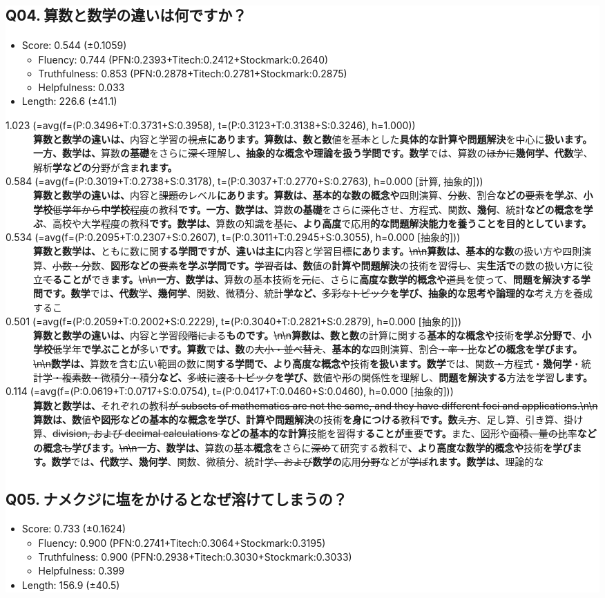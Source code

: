 ## <a name="Q04"></a>Q04. 算数と数学の違いは何ですか？

- Score: 0.544 (±0.1059)
  - Fluency: 0.744 (PFN:0.2393+Titech:0.2412+Stockmark:0.2640)
  - Truthfulness: 0.853 (PFN:0.2878+Titech:0.2781+Stockmark:0.2875)
  - Helpfulness: 0.033
- Length: 226.6 (±41.1)

<dl>
<dt>1.023 (=avg(f=(P:0.3496+T:0.3731+S:0.3958), t=(P:0.3123+T:0.3138+S:0.3246), h=1.000))</dt>
<dd><b>算数と数学の違いは、</b>内容と学習の<s>視点</s><b>にあります。算数は、数と数</b>値を<s>基本</s>とした<b>具体的な計算や問題解決</b>を中心に<b>扱います。一方、数学は、</b>算数<b>の基礎</b>をさらに<s>深く</s>理解し<b>、抽象的な概念や理論を扱う学問です。数学</b>では、算数の<s>ほかに</s><b>幾何学、代数</b>学、解析<b>学などの</b>分野が含ま<b>れます。</b></dd>
<dt>0.584 (=avg(f=(P:0.3019+T:0.2738+S:0.3178), t=(P:0.3037+T:0.2770+S:0.2763), h=0.000 [計算, 抽象的]))</dt>
<dd><b>算数と数学の違いは、</b>内容と<s>課題の</s>レベル<b>にあります。算数は、基本的な数の概念や</b>四則演算、<s>分数</s>、割合<b>などの</b><s>要素</s><b>を学ぶ</b>、<b>小学校</b><s>低学年から</s><b>中学校</b><s>程度</s>の教科<b>です。一方、数学は、</b>算数<b>の基礎</b>をさらに<s>深化</s>させ、方程式、関数<b>、幾何</b>、統計<b>などの概念を学ぶ</b>、高校や大学<s>程度</s>の教科<b>です。数学は、</b>算数の知識を<s>基に</s><b>、より高度</b>で応用<b>的な問題解決能力を養うことを目的としています。</b></dd>
<dt>0.534 (=avg(f=(P:0.2095+T:0.2307+S:0.2607), t=(P:0.3011+T:0.2945+S:0.3055), h=0.000 [抽象的]))</dt>
<dd><b>算数と数学は、</b>ともに数に関<b>する学問ですが、違いは主に</b>内容と学習目<s>標</s><b>にあります。</b><s>&#92;n&#92;n</s><b>算数は、基本的な数</b>の扱い方や四則演算、<s>小数・分</s>数、<b>図形などの</b><s>要素</s><b>を学ぶ学問です。</b><s>学習者</s><b>は、数</b>値の<b>計算や問題解決</b>の技術を習得<s>し</s>、実<b>生活で</b>の数の扱い方に役立<s>て</s><b>ることが</b>でき<b>ます。</b><s>&#92;n&#92;n</s><b>一方、数学は、</b>算数の基本技術を<s>元に</s>、さらに<b>高度な数学的概念や</b><s>道具</s>を使って、<b>問題を解決する学問です。数学</b>では<b>、代数</b>学<b>、幾何学</b>、関数、微積分、統計<b>学など、</b><s>多彩なトピック</s><b>を学び、抽象的な思考や論理的な</b>考え方を養成するこ</dd>
<dt>0.501 (=avg(f=(P:0.2059+T:0.2002+S:0.2229), t=(P:0.3040+T:0.2821+S:0.2879), h=0.000 [抽象的]))</dt>
<dd><b>算数と数学の違いは、</b>内容と学習<s>段階によ</s>る<b>ものです。</b><s>&#92;n&#92;n</s><b>算数は、数と数</b>の計算に関する<b>基本的な概念や</b>技術<b>を学ぶ分野で</b>、<b>小学校</b><s>低</s>学年<b>で学ぶことが</b>多い<b>です。算数</b>で<b>は、数</b>の<s>大小・並べ替え</s>、<b>基本的な</b>四則演算、割合<s>・率・比</s><b>などの概念を学びます。</b><s>&#92;n&#92;n</s><b>数学は、</b>算数を含む広い範囲の数に関<b>する学問で、より高度な概念や</b>技術<b>を扱います。数学</b>では、関数<s>・</s>方程式・<b>幾何学</b>・統計学<s>・複素数・</s>微積分<s>・</s>積分<b>など、</b><s>多岐に渡るトピック</s><b>を学び、</b>数値や<s>形</s>の関係性を理解し、<b>問題を解決する</b>方法を学習<b>します。</b></dd>
<dt>0.114 (=avg(f=(P:0.0619+T:0.0717+S:0.0754), t=(P:0.0417+T:0.0460+S:0.0460), h=0.000 [抽象的]))</dt>
<dd><b>算数と数学は、</b>それぞれの教科<s>が subsets of mathematics are not the same, and they have different foci and applications&#46;&#92;n&#92;n</s><b>算数は、数</b>値<b>や図形などの基本的な概念を学び、計算や問題解決</b>の技術<b>を身につける</b>教科<b>です。数</b><s>え方</s>、足し算、引き算、掛け算、<s>division, および decimal calculations </s><b>などの基本的な計算</b>技能を習得す<b>ることが</b>重要<b>です。</b>また、図形や<s>面積、量の比</s>率<b>などの概念</b><s>も</s><b>学びます。</b><s>&#92;n&#92;n</s><b>一方、数学は、</b>算数の基本<b>概念を</b>さらに<s>深め</s>て研究する教科で<b>、より高度な数学的概念や</b>技術<b>を学びます。数学</b>では<b>、代数</b>学<b>、幾何学</b>、関数、微積分、統計学<s>、および</s><b>数学の</b>応用<s>分野</s>などが<s>学ば</s><b>れます。数学は、</b>理論的な</dd>
</dl>

## <a name="Q05"></a>Q05. ナメクジに塩をかけるとなぜ溶けてしまうの？

- Score: 0.733 (±0.1624)
  - Fluency: 0.900 (PFN:0.2741+Titech:0.3064+Stockmark:0.3195)
  - Truthfulness: 0.900 (PFN:0.2938+Titech:0.3030+Stockmark:0.3033)
  - Helpfulness: 0.399
- Length: 156.9 (±40.5)
